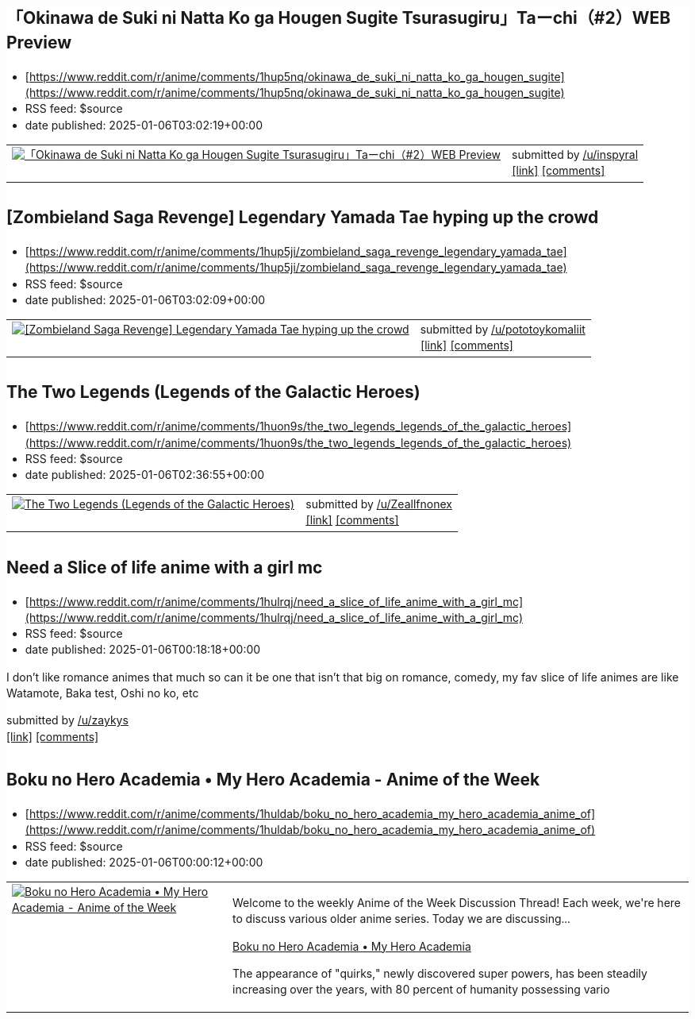 ## 「Okinawa de Suki ni Natta Ko ga Hougen Sugite Tsurasugiru」Taーchi（#2）WEB Preview
 - [https://www.reddit.com/r/anime/comments/1hup5nq/okinawa_de_suki_ni_natta_ko_ga_hougen_sugite](https://www.reddit.com/r/anime/comments/1hup5nq/okinawa_de_suki_ni_natta_ko_ga_hougen_sugite)
 - RSS feed: $source
 - date published: 2025-01-06T03:02:19+00:00

<table> <tr><td> <a href="https://www.reddit.com/r/anime/comments/1hup5nq/okinawa_de_suki_ni_natta_ko_ga_hougen_sugite/"> <img src="https://external-preview.redd.it/f0da6Q-WGqFSQDyGg9MNgEudQOs_pKdyMfgv9SdEzsU.jpg?width=320&amp;crop=smart&amp;auto=webp&amp;s=2edb2c1d813d02525941cb6cead7e3e65b512a0a" alt="「Okinawa de Suki ni Natta Ko ga Hougen Sugite Tsurasugiru」Taーchi（#2）WEB Preview" title="「Okinawa de Suki ni Natta Ko ga Hougen Sugite Tsurasugiru」Taーchi（#2）WEB Preview" /> </a> </td><td> &#32; submitted by &#32; <a href="https://www.reddit.com/user/inspyral"> /u/inspyral </a> <br/> <span><a href="https://www.youtube.com/watch?v=TVwGCBSYb-E">[link]</a></span> &#32; <span><a href="https://www.reddit.com/r/anime/comments/1hup5nq/okinawa_de_suki_ni_natta_ko_ga_hougen_sugite/">[comments]</a></span> </td></tr></table>

## [Zombieland Saga Revenge] Legendary Yamada Tae hyping up the crowd
 - [https://www.reddit.com/r/anime/comments/1hup5ji/zombieland_saga_revenge_legendary_yamada_tae](https://www.reddit.com/r/anime/comments/1hup5ji/zombieland_saga_revenge_legendary_yamada_tae)
 - RSS feed: $source
 - date published: 2025-01-06T03:02:09+00:00

<table> <tr><td> <a href="https://www.reddit.com/r/anime/comments/1hup5ji/zombieland_saga_revenge_legendary_yamada_tae/"> <img src="https://external-preview.redd.it/OWsxeDh1NWRoYWJlMdfOUbjZlztrZL9HYqix50CVsKOkvumZY3ygV2U5oMns.png?width=640&amp;crop=smart&amp;auto=webp&amp;s=b252e9f9ebb28b995c303657eda2cf1fb323ab37" alt="[Zombieland Saga Revenge] Legendary Yamada Tae hyping up the crowd" title="[Zombieland Saga Revenge] Legendary Yamada Tae hyping up the crowd" /> </a> </td><td> &#32; submitted by &#32; <a href="https://www.reddit.com/user/pototoykomaliit"> /u/pototoykomaliit </a> <br/> <span><a href="https://v.redd.it/cq4rqj8dhabe1">[link]</a></span> &#32; <span><a href="https://www.reddit.com/r/anime/comments/1hup5ji/zombieland_saga_revenge_legendary_yamada_tae/">[comments]</a></span> </td></tr></table>

## The Two Legends (Legends of the Galactic Heroes)
 - [https://www.reddit.com/r/anime/comments/1huon9s/the_two_legends_legends_of_the_galactic_heroes](https://www.reddit.com/r/anime/comments/1huon9s/the_two_legends_legends_of_the_galactic_heroes)
 - RSS feed: $source
 - date published: 2025-01-06T02:36:55+00:00

<table> <tr><td> <a href="https://www.reddit.com/r/anime/comments/1huon9s/the_two_legends_legends_of_the_galactic_heroes/"> <img src="https://external-preview.redd.it/MbsNWrA7hfSaMFgQa4D0Wf_rb2ETDMHwQlIET8m43rM.jpg?width=640&amp;crop=smart&amp;auto=webp&amp;s=b69a3709cda754e512bb0e7305ee2ba0c2ca9cf1" alt="The Two Legends (Legends of the Galactic Heroes)" title="The Two Legends (Legends of the Galactic Heroes)" /> </a> </td><td> &#32; submitted by &#32; <a href="https://www.reddit.com/user/Zeallfnonex"> /u/Zeallfnonex </a> <br/> <span><a href="https://i.postimg.cc/VknX8Gd3/image0-1.jpg">[link]</a></span> &#32; <span><a href="https://www.reddit.com/r/anime/comments/1huon9s/the_two_legends_legends_of_the_galactic_heroes/">[comments]</a></span> </td></tr></table>

## Need a Slice of life anime with a girl mc
 - [https://www.reddit.com/r/anime/comments/1hulrqj/need_a_slice_of_life_anime_with_a_girl_mc](https://www.reddit.com/r/anime/comments/1hulrqj/need_a_slice_of_life_anime_with_a_girl_mc)
 - RSS feed: $source
 - date published: 2025-01-06T00:18:18+00:00

<div class="md"><p>I don’t like romance animes that much so can it be one that isn’t that big on romance, comedy, my fav slice of life animes are like Watamote, Baka test, Oshi no ko, etc</p> </div> &#32; submitted by &#32; <a href="https://www.reddit.com/user/zaykys"> /u/zaykys </a> <br/> <span><a href="https://www.reddit.com/r/anime/comments/1hulrqj/need_a_slice_of_life_anime_with_a_girl_mc/">[link]</a></span> &#32; <span><a href="https://www.reddit.com/r/anime/comments/1hulrqj/need_a_slice_of_life_anime_with_a_girl_mc/">[comments]</a></span>

## Boku no Hero Academia • My Hero Academia - Anime of the Week
 - [https://www.reddit.com/r/anime/comments/1huldab/boku_no_hero_academia_my_hero_academia_anime_of](https://www.reddit.com/r/anime/comments/1huldab/boku_no_hero_academia_my_hero_academia_anime_of)
 - RSS feed: $source
 - date published: 2025-01-06T00:00:12+00:00

<table> <tr><td> <a href="https://www.reddit.com/r/anime/comments/1huldab/boku_no_hero_academia_my_hero_academia_anime_of/"> <img src="https://external-preview.redd.it/uVb7L-YmX2TFQ3Ld967vGdTmVyZNlqbJR1j0Pms-5is.jpg?width=320&amp;crop=smart&amp;auto=webp&amp;s=0825fd6d4cfa6870e9d758c57496d8dfd518edd1" alt="Boku no Hero Academia • My Hero Academia - Anime of the Week" title="Boku no Hero Academia • My Hero Academia - Anime of the Week" /> </a> </td><td> <div class="md"><p>Welcome to the weekly Anime of the Week Discussion Thread! Each week, we&#39;re here to discuss various older anime series. Today we are discussing...</p> <p><a href="https://preview.redd.it/rbv3ehzob9be1.png?width=1280&amp;format=png&amp;auto=webp&amp;s=eb00b2986777b9c9742e27e28cec8bd2769c7dc1">Boku no Hero Academia • My Hero Academia</a></p> <p>The appearance of &quot;quirks,&quot; newly discovered super powers, has been steadily increasing over the years, with 80 percent of humanity possessing vario


